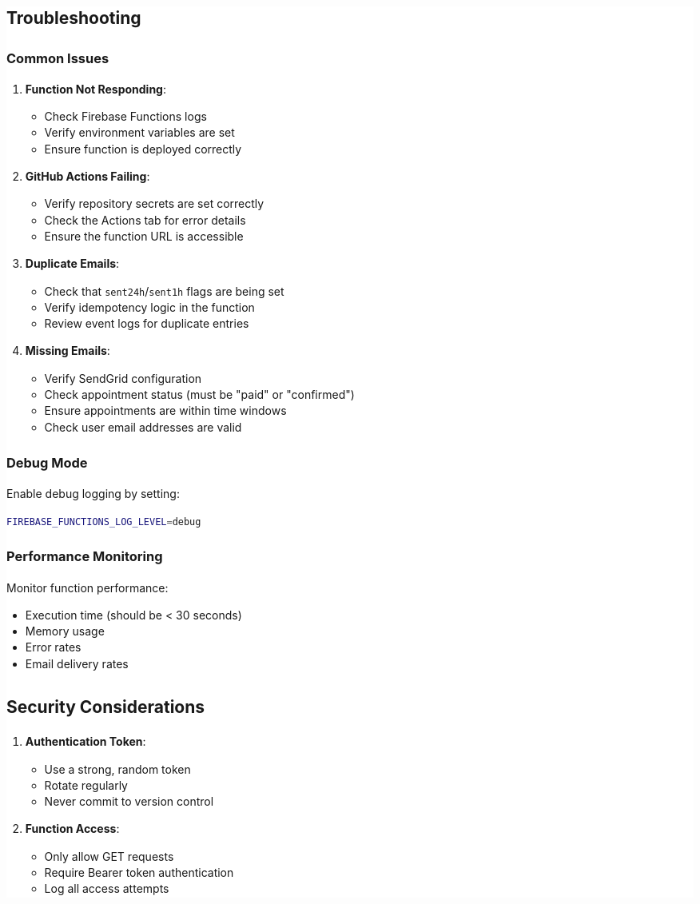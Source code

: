 ## Troubleshooting

### Common Issues

1. **Function Not Responding**:
   - Check Firebase Functions logs
   - Verify environment variables are set
   - Ensure function is deployed correctly

2. **GitHub Actions Failing**:
   - Verify repository secrets are set correctly
   - Check the Actions tab for error details
   - Ensure the function URL is accessible

3. **Duplicate Emails**:
   - Check that `sent24h`/`sent1h` flags are being set
   - Verify idempotency logic in the function
   - Review event logs for duplicate entries

4. **Missing Emails**:
   - Verify SendGrid configuration
   - Check appointment status (must be "paid" or "confirmed")
   - Ensure appointments are within time windows
   - Check user email addresses are valid

### Debug Mode

Enable debug logging by setting:

```bash
FIREBASE_FUNCTIONS_LOG_LEVEL=debug
```

### Performance Monitoring

Monitor function performance:

- Execution time (should be < 30 seconds)
- Memory usage
- Error rates
- Email delivery rates

## Security Considerations

1. **Authentication Token**:
   - Use a strong, random token
   - Rotate regularly
   - Never commit to version control

2. **Function Access**:
   - Only allow GET requests
   - Require Bearer token authentication
   - Log all access attempts
